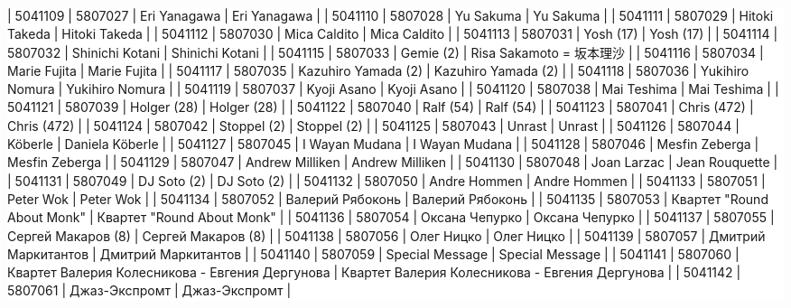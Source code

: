 | 5041109 | 5807027 | Eri Yanagawa | Eri Yanagawa |
| 5041110 | 5807028 | Yu Sakuma | Yu Sakuma |
| 5041111 | 5807029 | Hitoki Takeda | Hitoki Takeda |
| 5041112 | 5807030 | Mica Caldito | Mica Caldito |
| 5041113 | 5807031 | Yosh (17) | Yosh (17) |
| 5041114 | 5807032 | Shinichi Kotani | Shinichi Kotani |
| 5041115 | 5807033 | Gemie (2) | Risa Sakamoto = 坂本理沙 |
| 5041116 | 5807034 | Marie Fujita | Marie Fujita |
| 5041117 | 5807035 | Kazuhiro Yamada (2) | Kazuhiro Yamada (2) |
| 5041118 | 5807036 | Yukihiro Nomura | Yukihiro Nomura |
| 5041119 | 5807037 | Kyoji Asano | Kyoji Asano |
| 5041120 | 5807038 | Mai Teshima | Mai Teshima |
| 5041121 | 5807039 | Holger (28) | Holger (28) |
| 5041122 | 5807040 | Ralf (54) | Ralf (54) |
| 5041123 | 5807041 | Chris (472) | Chris (472) |
| 5041124 | 5807042 | Stoppel (2) | Stoppel (2) |
| 5041125 | 5807043 | Unrast | Unrast |
| 5041126 | 5807044 | Köberle | Daniela Köberle |
| 5041127 | 5807045 | I Wayan Mudana | I Wayan Mudana |
| 5041128 | 5807046 | Mesfin Zeberga | Mesfin Zeberga |
| 5041129 | 5807047 | Andrew Milliken | Andrew Milliken |
| 5041130 | 5807048 | Joan Larzac | Jean Rouquette |
| 5041131 | 5807049 | DJ Soto (2) | DJ Soto (2) |
| 5041132 | 5807050 | Andre Hommen | Andre Hommen |
| 5041133 | 5807051 | Peter Wok | Peter Wok |
| 5041134 | 5807052 | Валерий Рябоконь | Валерий Рябоконь |
| 5041135 | 5807053 | Квартет "Round About Monk" | Квартет "Round About Monk" |
| 5041136 | 5807054 | Оксана Чепурко | Оксана Чепурко |
| 5041137 | 5807055 | Сергей Макаров (8) | Сергей Макаров (8) |
| 5041138 | 5807056 | Олег Ницко | Олег Ницко |
| 5041139 | 5807057 | Дмитрий Маркитантов | Дмитрий Маркитантов |
| 5041140 | 5807059 | Special Message | Special Message |
| 5041141 | 5807060 | Квартет Валерия Колесникова - Евгения Дергунова | Квартет Валерия Колесникова - Евгения Дергунова |
| 5041142 | 5807061 | Джаз-Экспромт | Джаз-Экспромт |
